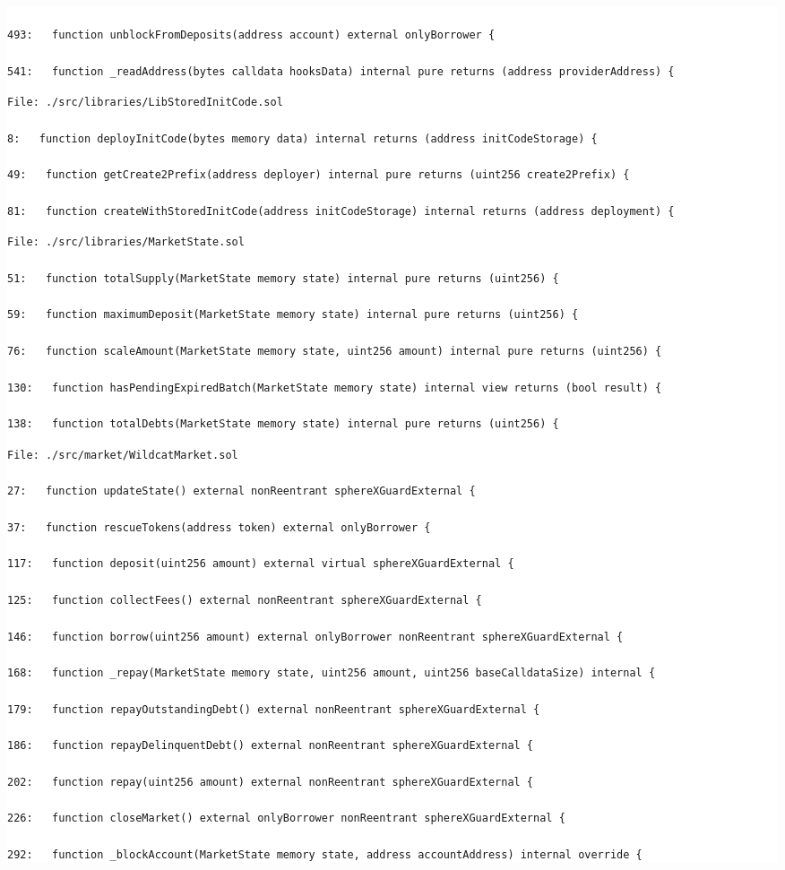 ```solidity

493:   function unblockFromDeposits(address account) external onlyBorrower {

541:   function _readAddress(bytes calldata hooksData) internal pure returns (address providerAddress) {

```

```solidity
File: ./src/libraries/LibStoredInitCode.sol

8:   function deployInitCode(bytes memory data) internal returns (address initCodeStorage) {

49:   function getCreate2Prefix(address deployer) internal pure returns (uint256 create2Prefix) {

81:   function createWithStoredInitCode(address initCodeStorage) internal returns (address deployment) {

```

```solidity
File: ./src/libraries/MarketState.sol

51:   function totalSupply(MarketState memory state) internal pure returns (uint256) {

59:   function maximumDeposit(MarketState memory state) internal pure returns (uint256) {

76:   function scaleAmount(MarketState memory state, uint256 amount) internal pure returns (uint256) {

130:   function hasPendingExpiredBatch(MarketState memory state) internal view returns (bool result) {

138:   function totalDebts(MarketState memory state) internal pure returns (uint256) {

```

```solidity
File: ./src/market/WildcatMarket.sol

27:   function updateState() external nonReentrant sphereXGuardExternal {

37:   function rescueTokens(address token) external onlyBorrower {

117:   function deposit(uint256 amount) external virtual sphereXGuardExternal {

125:   function collectFees() external nonReentrant sphereXGuardExternal {

146:   function borrow(uint256 amount) external onlyBorrower nonReentrant sphereXGuardExternal {

168:   function _repay(MarketState memory state, uint256 amount, uint256 baseCalldataSize) internal {

179:   function repayOutstandingDebt() external nonReentrant sphereXGuardExternal {

186:   function repayDelinquentDebt() external nonReentrant sphereXGuardExternal {

202:   function repay(uint256 amount) external nonReentrant sphereXGuardExternal {

226:   function closeMarket() external onlyBorrower nonReentrant sphereXGuardExternal {

292:   function _blockAccount(MarketState memory state, address accountAddress) internal override {

```

